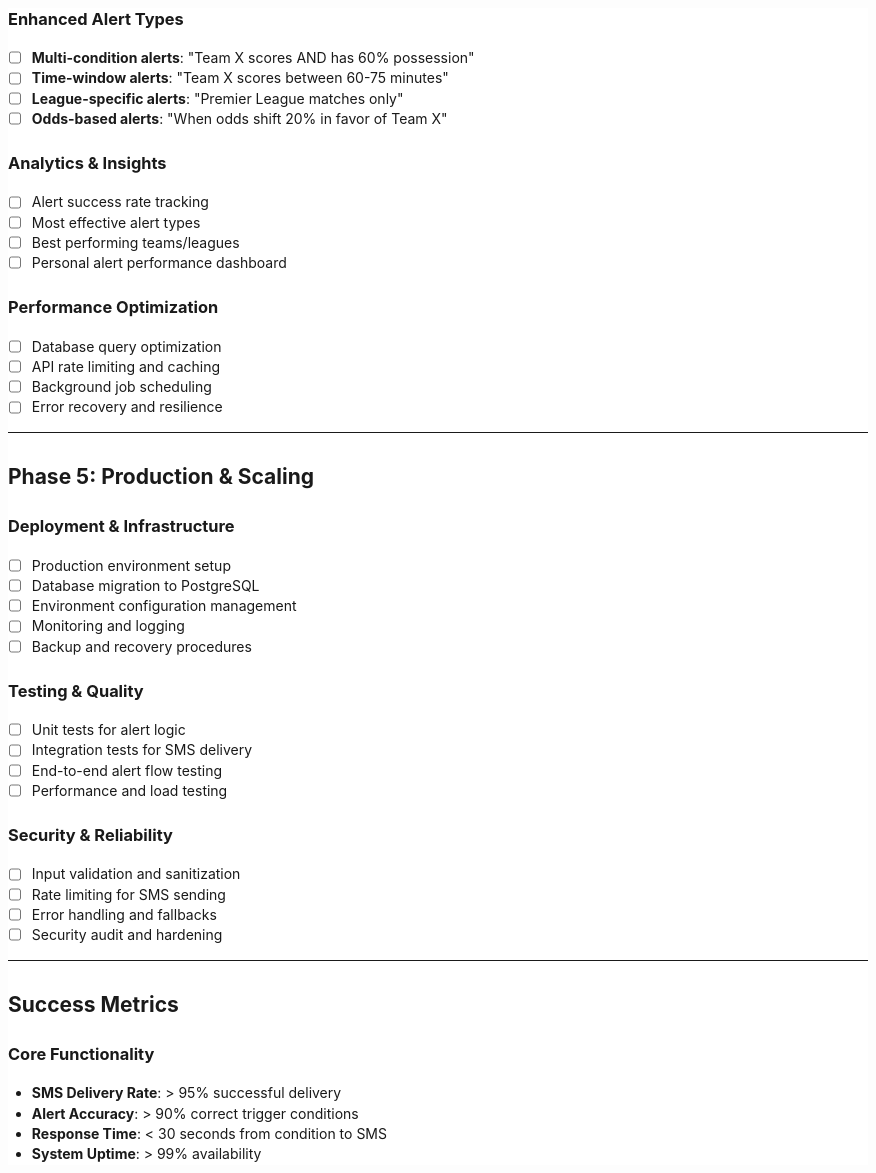 ### Enhanced Alert Types
- [ ] **Multi-condition alerts**: "Team X scores AND has 60% possession"
- [ ] **Time-window alerts**: "Team X scores between 60-75 minutes"
- [ ] **League-specific alerts**: "Premier League matches only"
- [ ] **Odds-based alerts**: "When odds shift 20% in favor of Team X"

### Analytics & Insights
- [ ] Alert success rate tracking
- [ ] Most effective alert types
- [ ] Best performing teams/leagues
- [ ] Personal alert performance dashboard

### Performance Optimization
- [ ] Database query optimization
- [ ] API rate limiting and caching
- [ ] Background job scheduling
- [ ] Error recovery and resilience

---

## Phase 5: Production & Scaling

### Deployment & Infrastructure
- [ ] Production environment setup
- [ ] Database migration to PostgreSQL
- [ ] Environment configuration management
- [ ] Monitoring and logging
- [ ] Backup and recovery procedures

### Testing & Quality
- [ ] Unit tests for alert logic
- [ ] Integration tests for SMS delivery
- [ ] End-to-end alert flow testing
- [ ] Performance and load testing

### Security & Reliability
- [ ] Input validation and sanitization
- [ ] Rate limiting for SMS sending
- [ ] Error handling and fallbacks
- [ ] Security audit and hardening

---

## Success Metrics

### Core Functionality
- **SMS Delivery Rate**: > 95% successful delivery
- **Alert Accuracy**: > 90% correct trigger conditions
- **Response Time**: < 30 seconds from condition to SMS
- **System Uptime**: > 99% availability
